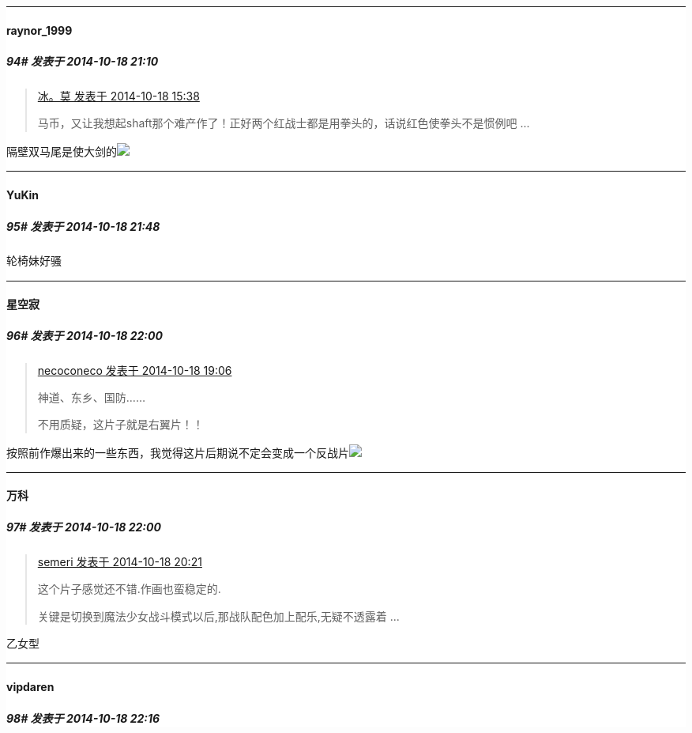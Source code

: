 
-----

####  raynor_1999  
##### 94#       发表于 2014-10-18 21:10


<blockquote><a href="httphttps://bbs.saraba1st.com/2b/forum.php?mod=redirect&amp;goto=findpost&amp;pid=26960980&amp;ptid=1045102" target="_blank">冰。莫 发表于 2014-10-18 15:38</a>

马币，又让我想起shaft那个难产作了！正好两个红战士都是用拳头的，话说红色使拳头不是惯例吧 ...</blockquote>
隔壁双马尾是使大剑的<img src="https://static.saraba1st.com/image/smiley/normal/066.gif" referrerpolicy="no-referrer">


-----

####  YuKin  
##### 95#       发表于 2014-10-18 21:48


轮椅妹好骚


-----

####  星空寂  
##### 96#       发表于 2014-10-18 22:00


<blockquote><a href="httphttps://bbs.saraba1st.com/2b/forum.php?mod=redirect&amp;goto=findpost&amp;pid=26962481&amp;ptid=1045102" target="_blank">necoconeco 发表于 2014-10-18 19:06</a>

神道、东乡、国防……


不用质疑，这片子就是右翼片！！</blockquote>
按照前作爆出来的一些东西，我觉得这片后期说不定会变成一个反战片<img src="https://static.saraba1st.com/image/smiley/face/91.gif" referrerpolicy="no-referrer">


-----

####  万科  
##### 97#       发表于 2014-10-18 22:00


<blockquote><a href="httphttps://bbs.saraba1st.com/2b/forum.php?mod=redirect&amp;goto=findpost&amp;pid=26963102&amp;ptid=1045102" target="_blank">semeri 发表于 2014-10-18 20:21</a>

这个片子感觉还不错.作画也蛮稳定的.

关键是切换到魔法少女战斗模式以后,那战队配色加上配乐,无疑不透露着 ...</blockquote>
乙女型


-----

####  vipdaren  
##### 98#       发表于 2014-10-18 22:16
